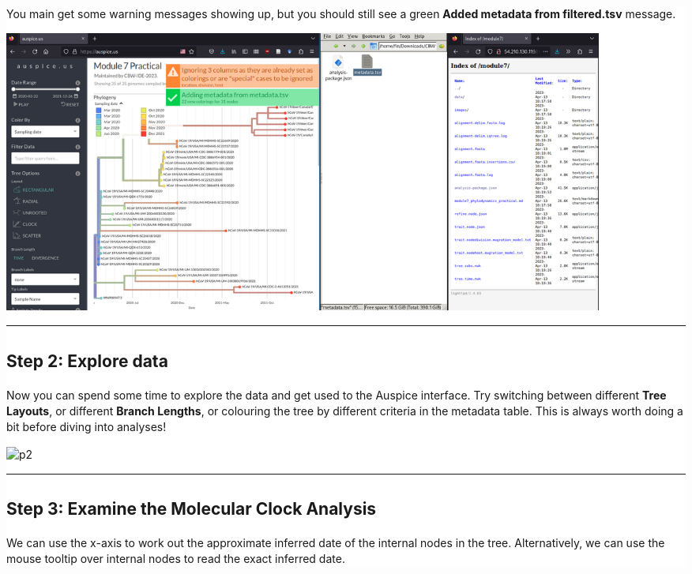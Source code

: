 You main get some warning messages showing up, but you should still see a green **Added metadata from filtered.tsv** message.

<img src="https://github.com/bioinformaticsdotca/IDE_2023/blob/main/module7/images/metadata2.png?raw=true" alt="p2" width="750" />


---

## Step 2: Explore data

Now you can spend some time to explore the data and get used to the Auspice interface. Try switching between different **Tree Layouts**, or different **Branch Lengths**, or colouring the tree by different criteria in the metadata table. This is always worth doing a bit before diving into analyses!

<img src="https://github.com/bioinformatics-ca/IDE_2021/blob/main/module4/images/auspice-panel.png?raw=true" alt="p2" width="400" />

---

## Step 3: Examine the Molecular Clock Analysis

We can use the x-axis to work out the approximate inferred date of the internal nodes in the tree. Alternatively, we can use the mouse tooltip over internal nodes to read the exact inferred date.
